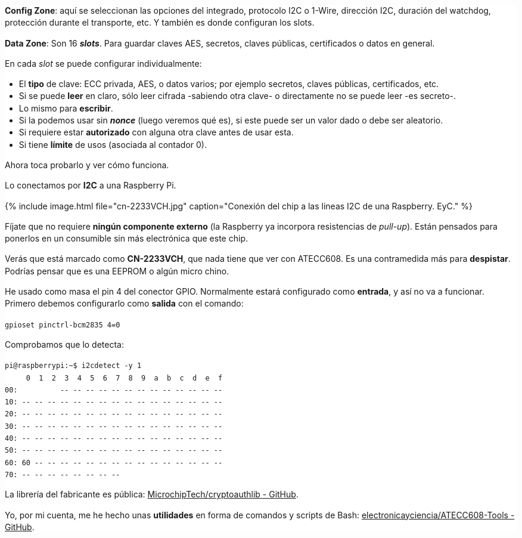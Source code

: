 **Config Zone**: aquí se seleccionan las opciones del integrado, protocolo I2C o 1-Wire, dirección I2C, duración del watchdog, protección durante el transporte, etc. Y también es donde configuran los slots.

**Data Zone**: Son 16 ***slots***. Para guardar claves AES, secretos, claves públicas, certificados o datos en general.

En cada *slot* se puede configurar individualmente:
- El **tipo** de clave: ECC privada, AES, o datos varios; por ejemplo secretos, claves públicas, certificados, etc.
- Si se puede **leer** en claro, sólo leer cifrada -sabiendo otra clave- o directamente no se puede leer -es secreto-.
- Lo mismo para **escribir**.
- Si la podemos usar sin ***nonce*** (luego veremos qué es), si este puede ser un valor dado o debe ser aleatorio.
- Si requiere estar **autorizado** con alguna otra clave antes de usar esta.
- Si tiene **límite** de usos (asociada al contador 0).

Ahora toca probarlo y ver cómo funciona.

Lo conectamos por **I2C** a una Raspberry Pi.

{% include image.html file="cn-2233VCH.jpg" caption="Conexión del chip a las lineas I2C de una Raspberry. EyC." %}

Fíjate que no requiere **ningún componente externo** (la Raspberry ya incorpora resistencias de *pull-up*). Están pensados para ponerlos en un consumible sin más electrónica que este chip.

Verás que está marcado como **CN-2233VCH**, que nada tiene que ver con ATECC608. Es una contramedida más para **despistar**. Podrías pensar que es una EEPROM o algún micro chino.

He usado como masa el pin 4 del conector GPIO. Normalmente estará configurado como **entrada**, y así no va a funcionar. Primero debemos configurarlo como **salida** con el comando:

```
gpioset pinctrl-bcm2835 4=0
```

Comprobamos que lo detecta:

```console
pi@raspberrypi:~$ i2cdetect -y 1
     0  1  2  3  4  5  6  7  8  9  a  b  c  d  e  f
00:          -- -- -- -- -- -- -- -- -- -- -- -- --
10: -- -- -- -- -- -- -- -- -- -- -- -- -- -- -- --
20: -- -- -- -- -- -- -- -- -- -- -- -- -- -- -- --
30: -- -- -- -- -- -- -- -- -- -- -- -- -- -- -- --
40: -- -- -- -- -- -- -- -- -- -- -- -- -- -- -- --
50: -- -- -- -- -- -- -- -- -- -- -- -- -- -- -- --
60: 60 -- -- -- -- -- -- -- -- -- -- -- -- -- -- --
70: -- -- -- -- -- -- -- --
```

La librería del fabricante es pública: [MicrochipTech/cryptoauthlib - GitHub](https://github.com/MicrochipTech/cryptoauthlib).

Yo, por mi cuenta, me he hecho unas **utilidades** en forma de comandos y scripts de Bash: [electronicayciencia/ATECC608-Tools - GitHub](https://github.com/electronicayciencia/ATECC608-Tools).
